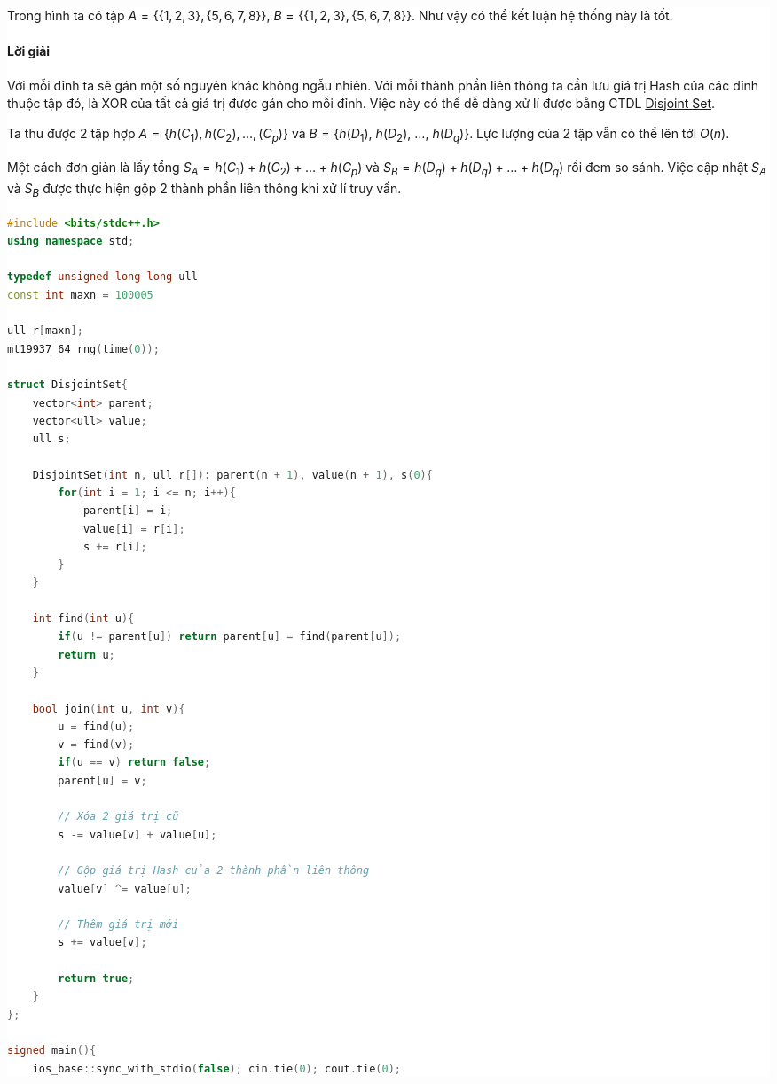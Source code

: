 Trong hình ta có tập $A = \{\{1, 2, 3\}, \{5, 6, 7, 8\}\}$, $B = \{\{1, 2, 3\}, \{5, 6, 7, 8\}\}$. Như vậy có thể kết luận hệ thống này là tốt.

#### Lời giải
Với mỗi đỉnh ta sẽ gán một số nguyên khác không ngẫu nhiên. Với mỗi thành phần liên thông ta cần lưu giá trị Hash của các đỉnh thuộc tập đó, là XOR của tất cả giá trị được gán cho mỗi đỉnh. Việc này có thể dễ dàng xử lí được bằng CTDL [Disjoint Set](https://vnoi.info/wiki/algo/data-structures/disjoint-set).

Ta thu được 2 tập hợp $A = \{h(C_1), h(C_2), \ldots, (C_p)\}$ và
$B = \{h(D_1)$, $h(D_2)$, $\ldots$, $h(D_q)\}$. Lực lượng của 2 tập vẫn có thể lên tới $O(n)$.

Một cách đơn giản là lấy tổng $S_A = h(C_1) + h(C_2) + \ldots + h(C_p)$ và $S_B = h(D_q) + h(D_q) + \ldots + h(D_q)$ rồi đem so sánh. Việc cập nhật $S_A$ và $S_B$ được thực hiện gộp 2 thành phần liên thông khi xử lí truy vấn.

```c++
#include <bits/stdc++.h>
using namespace std;

typedef unsigned long long ull
const int maxn = 100005

ull r[maxn];
mt19937_64 rng(time(0));

struct DisjointSet{
    vector<int> parent;
    vector<ull> value;
    ull s;

    DisjointSet(int n, ull r[]): parent(n + 1), value(n + 1), s(0){
        for(int i = 1; i <= n; i++){
            parent[i] = i;
            value[i] = r[i];
            s += r[i];
        }
    }

    int find(int u){
        if(u != parent[u]) return parent[u] = find(parent[u]);
        return u;
    }

    bool join(int u, int v){
        u = find(u);
        v = find(v);
        if(u == v) return false;
        parent[u] = v;

        // Xóa 2 giá trị cũ
        s -= value[v] + value[u];

        // Gộp giá trị Hash của 2 thành phần liên thông
        value[v] ^= value[u];

        // Thêm giá trị mới
        s += value[v];
        
        return true;
    }
};

signed main(){
    ios_base::sync_with_stdio(false); cin.tie(0); cout.tie(0);
```
